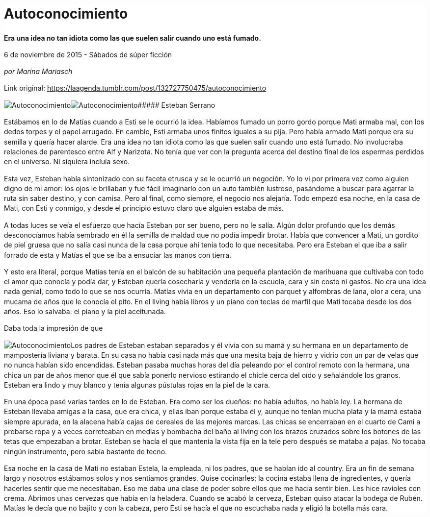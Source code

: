# Autoconocimiento

**Era una idea no tan idiota como las que suelen salir cuando uno está fumado.**

6 de noviembre de 2015 - Sábados de súper ficción

_por Marina Mariasch_

Link original: https://laagenda.tumblr.com/post/132727750475/autoconocimiento

![Autoconocimiento](https://64.media.tumblr.com/b06157736db34700e048a11c711c5d06/tumblr_inline_pk157lHIXF1t6q87u_500.jpg)![Autoconocimiento](https://64.media.tumblr.com/b06157736db34700e048a11c711c5d06/tumblr_inline_pk157lHIXF1t6q87u_500.jpg)##### Esteban Serrano

  
Estábamos en lo de Matías cuando a Esti se le ocurrió la idea. Habíamos fumado un porro gordo porque Mati armaba mal, con los dedos torpes y el papel arrugado. En cambio, Esti armaba unos finitos iguales a su pija. Pero había armado Mati porque era su semilla y quería hacer alarde. Era una idea no tan idiota como las que suelen salir cuando uno está fumado. No involucraba relaciones de parentesco entre Alf y Narizota. No tenía que ver con la pregunta acerca del destino final de los espermas perdidos en el universo. Ni siquiera incluía sexo.

Esta vez, Esteban había sintonizado con su faceta etrusca y se le ocurrió un negoción. Yo lo vi por primera vez como alguien digno de mi amor: los ojos le brillaban y fue fácil imaginarlo con un auto también lustroso, pasándome a buscar para agarrar la ruta sin saber destino, y con camisa. Pero al final, como siempre, el negocio nos alejaría. Todo empezó esa noche, en la casa de Mati,  con Esti y conmigo, y desde el principio estuvo claro que alguien estaba de más.

A todas luces se veía el esfuerzo que hacía Esteban por ser bueno, pero no le salía. Algún dolor profundo que los demás desconocíamos había sembrado en él la semilla de maldad que no podía impedir brotar. Había que convencer a Mati, un gordito de piel gruesa que no salía casi nunca de la casa porque ahí tenía todo lo que necesitaba. Pero era Esteban el que iba a salir forrado de esta y Matías el que se iba a ensuciar las manos con tierra.

Y esto era literal, porque Matías tenía en el balcón de su habitación una pequeña plantación de marihuana que cultivaba con todo el amor que conocía y podía dar, y Esteban quería cosecharla y venderla en la escuela, cara y sin costo ni gastos. No era una idea nada genial, como todo lo que se nos ocurría. Matías vivía en un departamento con parquet y alfombras de lana, olor a cera, una mucama de años que le conocía el pito. En el living había libros y un piano con teclas de marfil que Mati tocaba desde los dos años. Eso lo salvaba: el piano y la piel aceitunada.

Daba toda la impresión de que 

![Autoconocimiento](https://64.media.tumblr.com/dfb85ad78bbe85a245c95a07ff62115b/tumblr_inline_pk157mR91L1t6q87u_250.jpg)Los padres de Esteban estaban separados y él vivía con su mamá y su hermana en un departamento de mampostería liviana y barata. En su casa no había casi nada más que una mesita baja de hierro y vidrio con un par de velas que no nunca habían sido encendidas. Esteban pasaba muchas horas del día peleando por el control remoto con la hermana, una chica un par de años menor que él que sabía ponerlo nervioso estirando el chicle cerca del oído y señalándole los granos. Esteban era lindo y muy blanco y tenía algunas pústulas rojas en la piel de la cara.

En una época pasé varias tardes en lo de Esteban. Era como ser los dueños: no había adultos, no había ley. La hermana de Esteban llevaba amigas a la casa, que era chica, y ellas iban porque estaba él y, aunque no tenían mucha plata y la mamá estaba siempre apurada, en la alacena había cajas de cereales de las mejores marcas. Las chicas se encerraban en el cuarto de Cami a probarse ropa y a veces correteaban en medias y bombacha del baño al living con los brazos cruzados sobre los botones de las tetas que empezaban a brotar. Esteban se hacía el que mantenía la vista fija en la tele pero después se mataba a pajas. No tocaba ningún instrumento, pero sabía bastante de tecno.

Esa noche en la casa de Mati no estaban Estela, la empleada, ni los padres, que se habían ido al country. Era un fin de semana largo y nosotros estábamos solos y nos sentíamos grandes. Quise cocinarles; la cocina estaba llena de ingredientes, y quería hacerles sentir que me necesitaban. Eso me daba una clase de poder sobre ellos que me hacía sentir bien. Les hice ravioles con crema. Abrimos unas cervezas que había en la heladera. Cuando se acabó la cerveza, Esteban quiso atacar la bodega de Rubén. Matías le decía que no bajito y con la cabeza, pero Esti se hacía el que no escuchaba nada y eligió la botella más cara.
